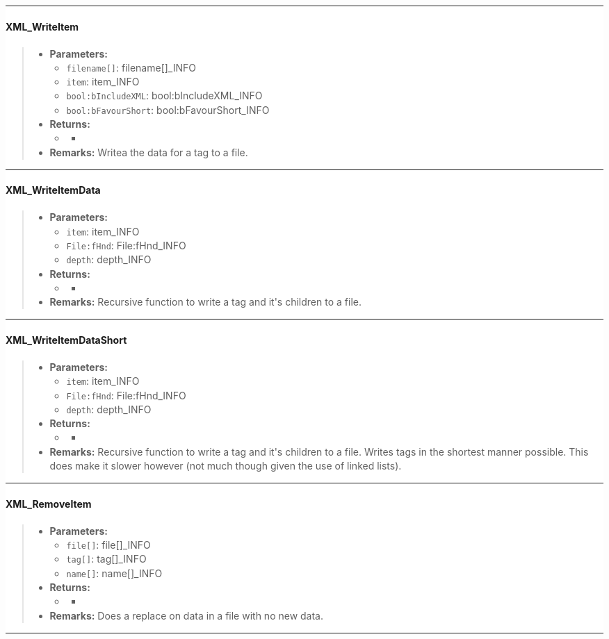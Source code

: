 ***

#### XML_WriteItem
>* **Parameters:**
>	* `filename[]`: filename[]_INFO
>	* `item`: item_INFO
>	* `bool:bIncludeXML`: bool:bIncludeXML_INFO
>	* `bool:bFavourShort`: bool:bFavourShort_INFO
>* **Returns:**
>	* -
>* **Remarks:**
>	Writea the data for a tag to a file.
 
***

#### XML_WriteItemData
>* **Parameters:**
>	* `item`: item_INFO
>	* `File:fHnd`: File:fHnd_INFO
>	* `depth`: depth_INFO
>* **Returns:**
>	* -
>* **Remarks:**
>	Recursive function to write a tag and it's children to a file.
 
***

#### XML_WriteItemDataShort
>* **Parameters:**
>	* `item`: item_INFO
>	* `File:fHnd`: File:fHnd_INFO
>	* `depth`: depth_INFO
>* **Returns:**
>	* -
>* **Remarks:**
>	Recursive function to write a tag and it's children to a file.  Writes tags
>	in the shortest manner possible.  This does make it slower however (not much
>	though given the use of linked lists).
 
***

#### XML_RemoveItem
>* **Parameters:**
>	* `file[]`: file[]_INFO
>	* `tag[]`: tag[]_INFO
>	* `name[]`: name[]_INFO
>* **Returns:**
>	* -
>* **Remarks:**
>	Does a replace on data in a file with no new data.
 
***
